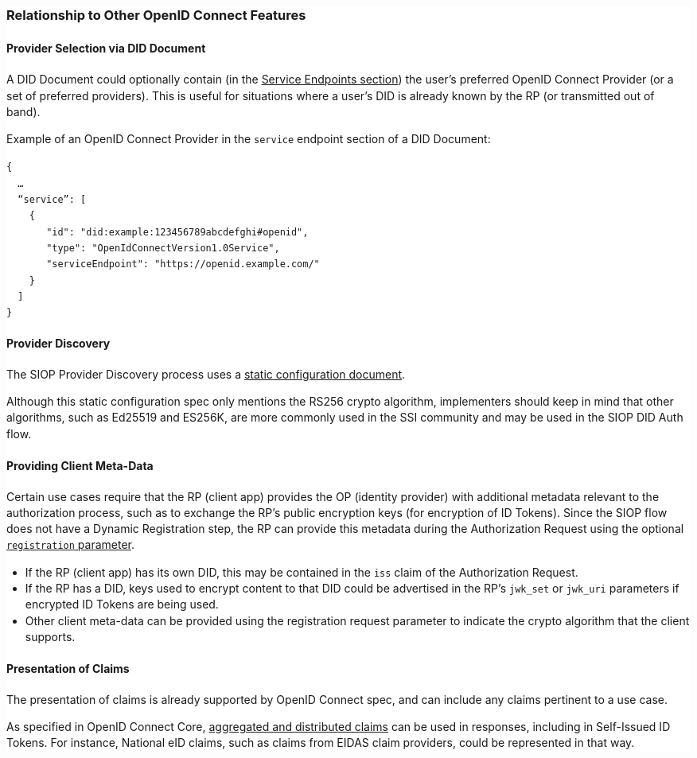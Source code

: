 ### Relationship to Other OpenID Connect Features

#### Provider Selection via DID Document

A DID Document could optionally contain (in the [Service Endpoints section](https://w3c-ccg.github.io/did-spec/#service-endpoints)) the user’s preferred OpenID Connect Provider (or a set of preferred providers).
This is useful for situations where a user’s DID is already known by the RP (or transmitted out of band).

Example of an OpenID Connect Provider in the `service` endpoint section of a DID Document:

```
{
  …
  “service”: [
    {
       "id": "did:example:123456789abcdefghi#openid",
       "type": "OpenIdConnectVersion1.0Service",
       "serviceEndpoint": "https://openid.example.com/"
    }
  ]
}
```

#### Provider Discovery

The SIOP Provider Discovery process uses a [static configuration document](https://openid.net/specs/openid-connect-core-1_0.html#SelfIssuedDiscovery).

Although this static configuration spec only mentions the RS256 crypto algorithm, implementers should keep in mind that other algorithms, such as Ed25519 and ES256K, are more commonly used in the SSI community and may be used in the SIOP DID Auth flow.

#### Providing Client Meta-Data

Certain use cases require that the RP (client app) provides the OP (identity provider) with additional metadata relevant to the authorization process, such as to exchange the RP’s public encryption keys (for encryption of ID Tokens). Since the SIOP flow does not have a Dynamic Registration step, the RP can provide this metadata during the Authorization Request using the optional [`registration` parameter](https://openid.net/specs/openid-connect-core-1_0.html#RegistrationParameter).

* If the RP (client app) has its own DID, this may be contained in the `iss` claim of the Authorization Request.
* If the RP has a DID, keys used to encrypt content to that DID could be advertised in the RP’s `jwk_set` or `jwk_uri` parameters if encrypted ID Tokens are being used.
* Other client meta-data can be provided using the registration request parameter to indicate the crypto algorithm that the client supports.

#### Presentation of Claims

The presentation of claims is already supported by OpenID Connect spec, and can include any claims pertinent to a use case.

As specified in OpenID Connect Core, [aggregated and distributed claims](https://openid.net/specs/openid-connect-core-1_0.html#AggregatedDistributedClaims) can be used in responses, including in Self-Issued ID Tokens. For instance, National eID claims, such as claims from EIDAS claim providers, could be represented in that way.
